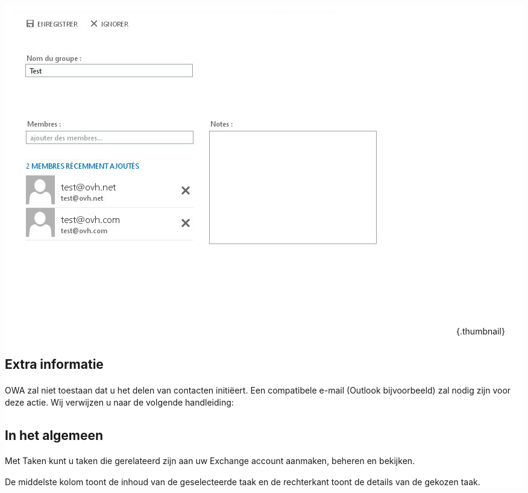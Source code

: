 ![](images/img_2087.jpg){.thumbnail}

## Extra informatie
OWA zal niet toestaan ​​dat u het delen van contacten initiëert. Een compatibele e-mail (Outlook bijvoorbeeld) zal nodig zijn voor deze actie. Wij verwijzen u naar de volgende handleiding:
[]({legacy}1251)


## In het algemeen
Met Taken kunt u taken die gerelateerd zijn aan uw Exchange account aanmaken, beheren en bekijken.

De middelste kolom toont de inhoud van de geselecteerde taak en de rechterkant toont de details van de gekozen taak.
